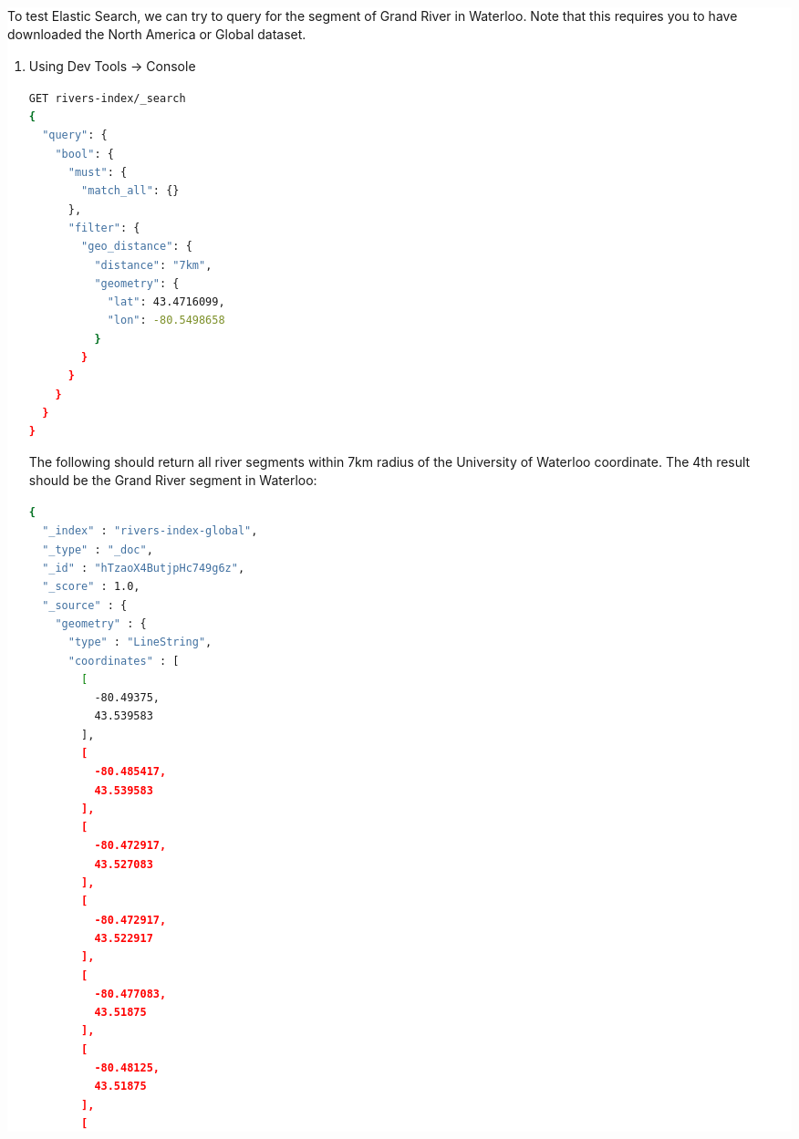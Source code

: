 To test Elastic Search, we can try to query for the segment of Grand River in Waterloo. Note that this requires you to have downloaded the North America or Global dataset.

1. Using Dev Tools → Console
    
    ```bash
    GET rivers-index/_search
    {
      "query": {
        "bool": {
          "must": {
            "match_all": {}
          },
          "filter": {
            "geo_distance": {
              "distance": "7km",
              "geometry": {
                "lat": 43.4716099,
                "lon": -80.5498658
              }
            }
          }
        }
      }
    }
    ```
    
    The following should return all river segments within 7km radius of the University of Waterloo coordinate. The 4th result should be the Grand River segment in Waterloo:
    
    ```bash
    {
      "_index" : "rivers-index-global",
      "_type" : "_doc",
      "_id" : "hTzaoX4ButjpHc749g6z",
      "_score" : 1.0,
      "_source" : {
        "geometry" : {
          "type" : "LineString",
          "coordinates" : [
            [
              -80.49375,
              43.539583
            ],
            [
              -80.485417,
              43.539583
            ],
            [
              -80.472917,
              43.527083
            ],
            [
              -80.472917,
              43.522917
            ],
            [
              -80.477083,
              43.51875
            ],
            [
              -80.48125,
              43.51875
            ],
            [